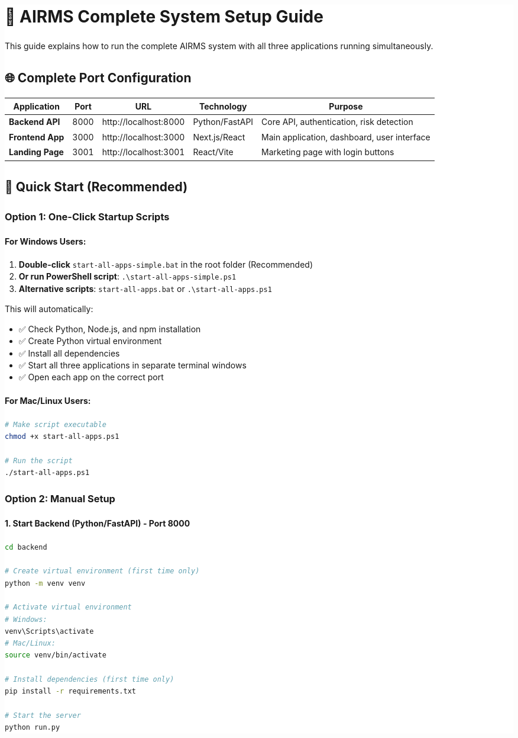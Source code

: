 # 🚀 AIRMS Complete System Setup Guide

This guide explains how to run the complete AIRMS system with all three applications running simultaneously.

## 🌐 **Complete Port Configuration**

| Application | Port | URL | Technology | Purpose |
|-------------|------|-----|------------|---------|
| **Backend API** | 8000 | http://localhost:8000 | Python/FastAPI | Core API, authentication, risk detection |
| **Frontend App** | 3000 | http://localhost:3000 | Next.js/React | Main application, dashboard, user interface |
| **Landing Page** | 3001 | http://localhost:3001 | React/Vite | Marketing page with login buttons |

## 🎯 **Quick Start (Recommended)**

### **Option 1: One-Click Startup Scripts**

#### **For Windows Users:**
1. **Double-click** `start-all-apps-simple.bat` in the root folder (Recommended)
2. **Or run PowerShell script**: `.\start-all-apps-simple.ps1`
3. **Alternative scripts**: `start-all-apps.bat` or `.\start-all-apps.ps1`

This will automatically:
- ✅ Check Python, Node.js, and npm installation
- ✅ Create Python virtual environment
- ✅ Install all dependencies
- ✅ Start all three applications in separate terminal windows
- ✅ Open each app on the correct port

#### **For Mac/Linux Users:**
```bash
# Make script executable
chmod +x start-all-apps.ps1

# Run the script
./start-all-apps.ps1
```

### **Option 2: Manual Setup**

#### **1. Start Backend (Python/FastAPI) - Port 8000**
```bash
cd backend

# Create virtual environment (first time only)
python -m venv venv

# Activate virtual environment
# Windows:
venv\Scripts\activate
# Mac/Linux:
source venv/bin/activate

# Install dependencies (first time only)
pip install -r requirements.txt

# Start the server
python run.py
```
